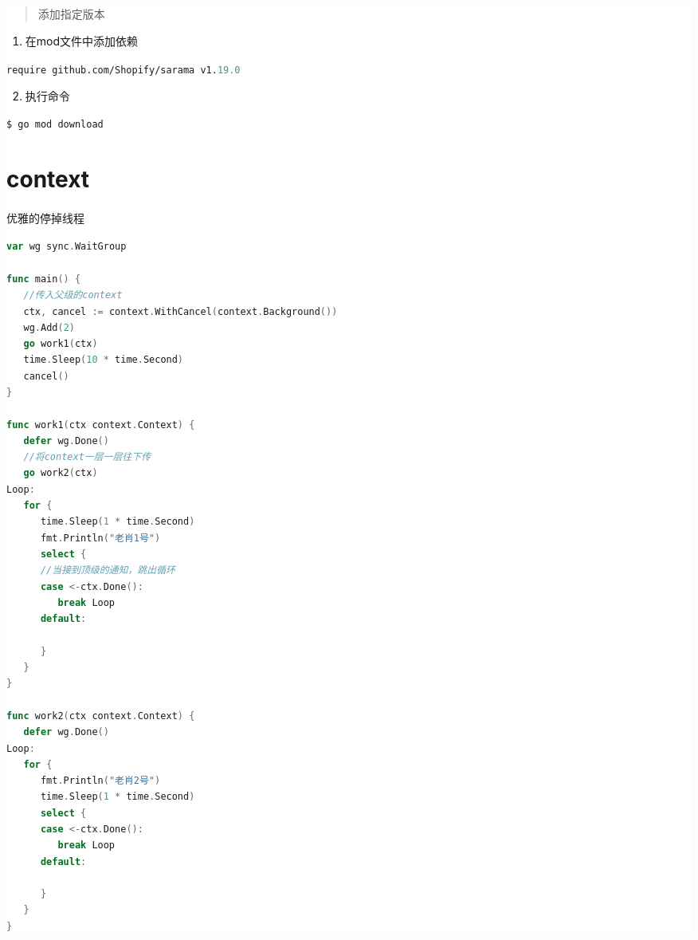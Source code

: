 > 添加指定版本

1. 在mod文件中添加依赖

```mod
require github.com/Shopify/sarama v1.19.0
```

2. 执行命令

```shell
$ go mod download
```



# context

优雅的停掉线程

```go
var wg sync.WaitGroup

func main() {
   //传入父级的context
   ctx, cancel := context.WithCancel(context.Background())
   wg.Add(2)
   go work1(ctx)
   time.Sleep(10 * time.Second)
   cancel()
}

func work1(ctx context.Context) {
   defer wg.Done()
   //将context一层一层往下传
   go work2(ctx)
Loop:
   for {
      time.Sleep(1 * time.Second)
      fmt.Println("老肖1号")
      select {
      //当接到顶级的通知，跳出循环
      case <-ctx.Done():
         break Loop
      default:

      }
   }
}

func work2(ctx context.Context) {
   defer wg.Done()
Loop:
   for {
      fmt.Println("老肖2号")
      time.Sleep(1 * time.Second)
      select {
      case <-ctx.Done():
         break Loop
      default:

      }
   }
}
```